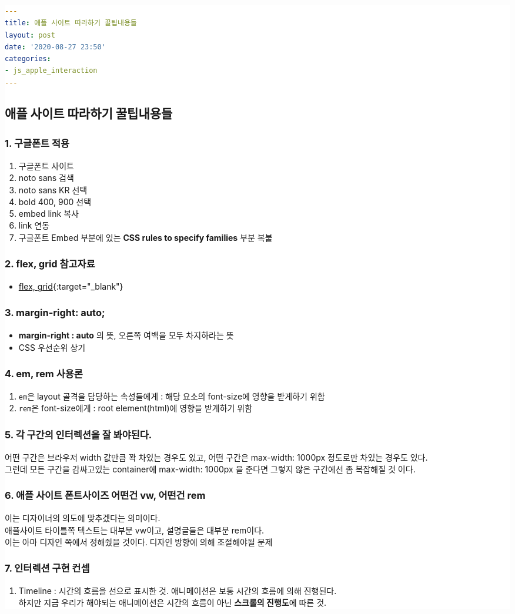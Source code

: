 ```yaml
---
title: 애플 사이트 따라하기 꿀팁내용들
layout: post
date: '2020-08-27 23:50'
categories:
- js_apple_interaction
---
```


## 애플 사이트 따라하기 꿀팁내용들

### 1. 구글폰트 적용

1. 구글폰트 사이트
2. noto sans 검색
3. noto sans KR 선택
4. bold 400, 900 선택
5. embed link 복사
6. link 연동
7. 구글폰트 Embed 부분에 있는 **CSS rules to specify families** 부분 복붙

### 2. flex, grid 참고자료

* [flex, grid](https://studiomeal.com/archives/197){:target="_blank"}

### 3. margin-right: auto;

* **margin-right : auto** 의 뜻, 오른쪽 여백을 모두 차지하라는 뜻
* CSS 우선순위 상기

### 4. em, rem 사용론

1. `em`은 layout 골격을 담당하는 속성들에게 : 해당 요소의 font-size에 영향을 받게하기 위함
2. `rem`은 font-size에게 : root element(html)에 영향을 받게하기 위함

### 5. 각 구간의 인터렉션을 잘 봐야된다.

어떤 구간은 브라우저 width 값만큼 꽉 차있는 경우도 있고, 어떤 구간은 max-width: 1000px 정도로만 차있는 경우도 있다.  
그런데 모든 구간을 감싸고있는 container에 max-width: 1000px 을 준다면 그렇지 않은 구간에선 좀 복잡해질 것 이다.

### 6. 애플 사이트 폰트사이즈 어떤건 vw, 어떤건 rem

이는 디자이너의 의도에 맞추겠다는 의미이다.  
애플사이트 타이틀쪽 텍스트는 대부분 vw이고, 설명글들은 대부분 rem이다.  
이는 아마 디자인 쪽에서 정해줬을 것이다.
디자인 방향에 의해 조절해야될 문제

### 7. 인터렉션 구현 컨셉

1. Timeline : 시간의 흐름을 선으로 표시한 것. 애니메이션은 보통 시간의 흐름에 의해 진행된다.  
   하지만 지금 우리가 해야되는 애니메이션은 시간의 흐름이 아닌 **스크롤의 진행도**에 따른 것.  
   